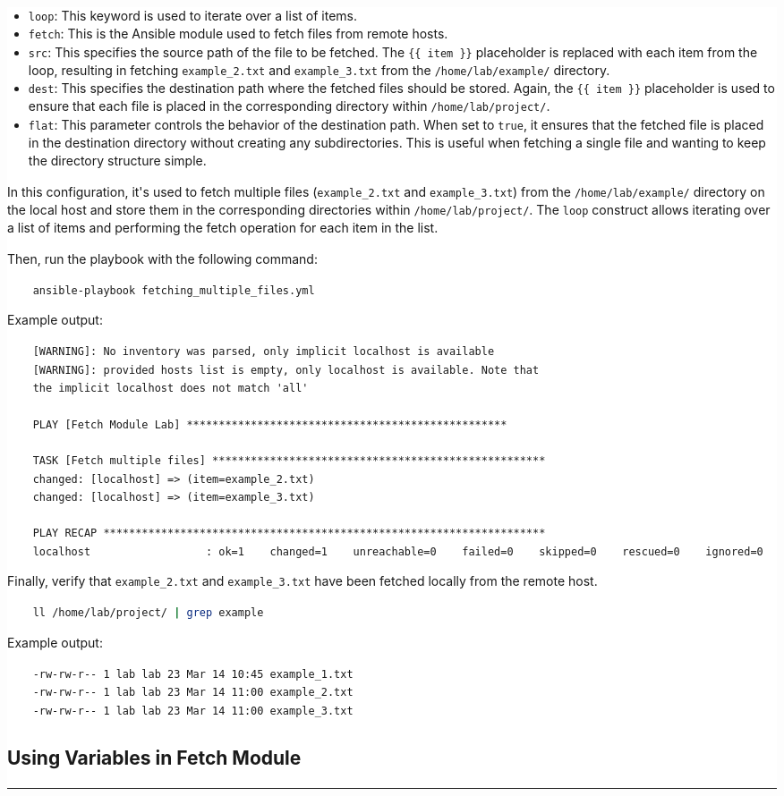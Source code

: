 *   `loop`: This keyword is used to iterate over a list of items.
*   `fetch`: This is the Ansible module used to fetch files from remote hosts.
*   `src`: This specifies the source path of the file to be fetched. The `{{ item }}` placeholder is replaced with each item from the loop, resulting in fetching `example_2.txt` and `example_3.txt` from the `/home/lab/example/` directory.
*   `dest`: This specifies the destination path where the fetched files should be stored. Again, the `{{ item }}` placeholder is used to ensure that each file is placed in the corresponding directory within `/home/lab/project/`.
*   `flat`: This parameter controls the behavior of the destination path. When set to `true`, it ensures that the fetched file is placed in the destination directory without creating any subdirectories. This is useful when fetching a single file and wanting to keep the directory structure simple.

In this configuration, it's used to fetch multiple files (`example_2.txt` and `example_3.txt`) from the `/home/lab/example/` directory on the local host and store them in the corresponding directories within `/home/lab/project/`. The `loop` construct allows iterating over a list of items and performing the fetch operation for each item in the list.

Then, run the playbook with the following command:

```bash
    ansible-playbook fetching_multiple_files.yml
```

Example output:

```
    [WARNING]: No inventory was parsed, only implicit localhost is available
    [WARNING]: provided hosts list is empty, only localhost is available. Note that
    the implicit localhost does not match 'all'
    
    PLAY [Fetch Module Lab] **************************************************
    
    TASK [Fetch multiple files] ****************************************************
    changed: [localhost] => (item=example_2.txt)
    changed: [localhost] => (item=example_3.txt)
    
    PLAY RECAP *********************************************************************
    localhost                  : ok=1    changed=1    unreachable=0    failed=0    skipped=0    rescued=0    ignored=0
```

Finally, verify that `example_2.txt` and `example_3.txt` have been fetched locally from the remote host.

```bash
    ll /home/lab/project/ | grep example
```

Example output:

```
    -rw-rw-r-- 1 lab lab 23 Mar 14 10:45 example_1.txt
    -rw-rw-r-- 1 lab lab 23 Mar 14 11:00 example_2.txt
    -rw-rw-r-- 1 lab lab 23 Mar 14 11:00 example_3.txt
```

## Using Variables in Fetch Module
-------------------------------
